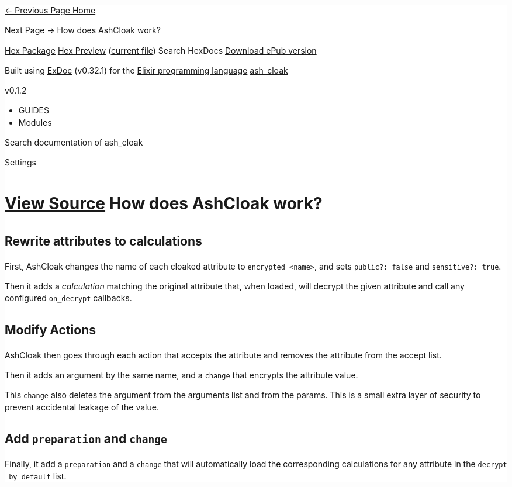 [← Previous Page Home](readme.html)

[Next Page → How does AshCloak work?](how-does-ash-cloak-work.html)

[Hex Package](https://hex.pm/packages/ash_cloak/0.1.2) [Hex Preview](https://preview.hex.pm/preview/ash_cloak/0.1.2) ([current file](https://preview.hex.pm/preview/ash_cloak/0.1.2/show/documentation/tutorials/getting-started-with-ash-cloak.md)) Search HexDocs [Download ePub version](ash_cloak.epub "ePub version")

Built using [ExDoc](https://github.com/elixir-lang/ex_doc "ExDoc") (v0.32.1) for the [Elixir programming language](https://elixir-lang.org "Elixir")
[ash\_cloak](https://github.com/ash-project/ash_cloak)

v0.1.2

- GUIDES
- Modules





Search documentation of ash\_cloak

Settings

# [View Source](https://github.com/ash-project/ash_cloak/blob/v0.1.2/documentation/topics/how-does-ash-cloak-work.md#L1 "View Source") How does AshCloak work?

## [](how-does-ash-cloak-work.html#rewrite-attributes-to-calculations)Rewrite attributes to calculations

First, AshCloak changes the name of each cloaked attribute to `encrypted_<name>`, and sets `public?: false` and `sensitive?: true`.

Then it adds a *calculation* matching the original attribute that, when loaded, will decrypt the given attribute and call any configured `on_decrypt` callbacks.

## [](how-does-ash-cloak-work.html#modify-actions)Modify Actions

AshCloak then goes through each action that accepts the attribute and removes the attribute from the accept list.

Then it adds an argument by the same name, and a `change` that encrypts the attribute value.

This `change` also deletes the argument from the arguments list and from the params. This is a small extra layer of security to prevent accidental leakage of the value.

## [](how-does-ash-cloak-work.html#add-preparation-and-change)Add `preparation` and `change`

Finally, it add a `preparation` and a `change` that will automatically load the corresponding calculations for any attribute in the `decrypt_by_default` list.
